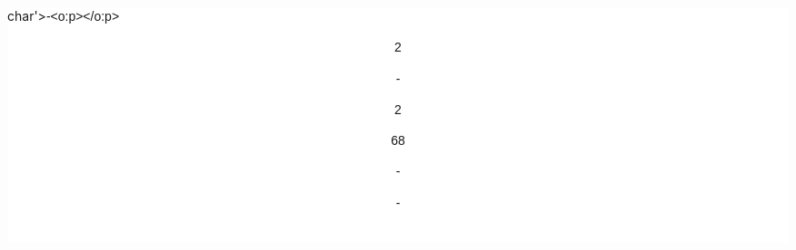   char'><span style='font-family:Arial;mso-no-proof:yes'>-<o:p></o:p></span></p>
  </td>
  <td width=47 valign=top style='width:35.55pt;border-top:none;border-left:
  none;border-bottom:solid windowtext 1.0pt;border-right:solid windowtext 1.0pt;
  mso-border-top-alt:solid windowtext .5pt;mso-border-left-alt:solid windowtext .5pt;
  mso-border-alt:solid windowtext .5pt;padding:0cm 3.55pt 0cm 3.55pt;
  height:14.2pt'>
  <p class=MsoNormal align=center style='text-align:center;layout-grid-mode:
  char'><span style='font-family:Arial;mso-no-proof:yes'>2<o:p></o:p></span></p>
  </td>
  <td width=47 valign=top style='width:35.55pt;border-top:none;border-left:
  none;border-bottom:solid windowtext 1.0pt;border-right:solid windowtext 1.0pt;
  mso-border-top-alt:solid windowtext .5pt;mso-border-left-alt:solid windowtext .5pt;
  mso-border-alt:solid windowtext .5pt;padding:0cm 3.55pt 0cm 3.55pt;
  height:14.2pt'>
  <p class=MsoNormal align=center style='text-align:center;layout-grid-mode:
  char'><span style='font-family:Arial;mso-no-proof:yes'>-<o:p></o:p></span></p>
  </td>
  <td width=47 valign=top style='width:35.5pt;border-top:none;border-left:none;
  border-bottom:solid windowtext 1.0pt;border-right:solid windowtext 1.0pt;
  mso-border-top-alt:solid windowtext .5pt;mso-border-left-alt:solid windowtext .5pt;
  mso-border-alt:solid windowtext .5pt;padding:0cm 3.55pt 0cm 3.55pt;
  height:14.2pt'>
  <p class=MsoNormal align=center style='text-align:center;layout-grid-mode:
  char'><span style='font-family:Arial;mso-no-proof:yes'>2<o:p></o:p></span></p>
  </td>
  <td width=57 valign=top style='width:42.65pt;border-top:none;border-left:
  none;border-bottom:solid windowtext 1.0pt;border-right:solid windowtext 1.0pt;
  mso-border-top-alt:solid windowtext .5pt;mso-border-left-alt:solid windowtext .5pt;
  mso-border-alt:solid windowtext .5pt;padding:0cm 3.55pt 0cm 3.55pt;
  height:14.2pt'>
  <p class=MsoNormal align=center style='text-align:center;layout-grid-mode:
  char'><span style='font-family:Arial;mso-no-proof:yes'>68<o:p></o:p></span></p>
  </td>
  <td width=38 valign=top style='width:28.45pt;border-top:none;border-left:
  none;border-bottom:solid windowtext 1.0pt;border-right:solid windowtext 1.0pt;
  mso-border-top-alt:solid windowtext .5pt;mso-border-left-alt:solid windowtext .5pt;
  mso-border-alt:solid windowtext .5pt;padding:0cm 3.55pt 0cm 3.55pt;
  height:14.2pt'>
  <p class=MsoNormal align=center style='text-align:center;layout-grid-mode:
  char'><span style='font-family:Arial;mso-no-proof:yes'>-<o:p></o:p></span></p>
  </td>
  <td width=47 style='width:35.45pt;border-top:none;border-left:none;
  border-bottom:solid windowtext 1.0pt;border-right:solid windowtext 1.0pt;
  mso-border-top-alt:solid windowtext .5pt;mso-border-left-alt:solid windowtext .5pt;
  mso-border-alt:solid windowtext .5pt;padding:0cm 3.55pt 0cm 3.55pt;
  height:14.2pt'>
  <p class=MsoNormal align=center style='text-align:center;layout-grid-mode:
  char'><span style='font-family:Arial;mso-no-proof:yes'>-<o:p></o:p></span></p>
  </td>
 </tr>
 <tr style='mso-yfti-irow:10;page-break-inside:avoid;height:14.2pt'>
  <td width=38 valign=top style='width:28.15pt;border-top:none;border-left:
  solid windowtext 1.0pt;border-bottom:solid windowtext 1.0pt;border-right:
  none;mso-border-top-alt:solid windowtext .5pt;mso-border-top-alt:solid windowtext .5pt;
  mso-border-left-alt:solid windowtext .5pt;mso-border-bottom-alt:solid windowtext .5pt;
  padding:0cm 3.55pt 0cm 3.55pt;height:14.2pt'>
  <p class=MsoNormal align=center style='text-align:center;layout-grid-mode:
  char'><span style='font-family:Arial;mso-no-proof:yes'><o:p>&nbsp;</o:p></span></p>
  </td>
  <td width=49 colspan=3 valign=top style='width:36.85pt;border:none;
  border-bottom:solid windowtext 1.0pt;mso-border-top-alt:solid windowtext .5pt;
  mso-border-top-alt:solid windowtext .5pt;mso-border-bottom-alt:solid windowtext .5pt;
  padding:0cm 3.55pt 0cm 3.55pt;height:14.2pt'>